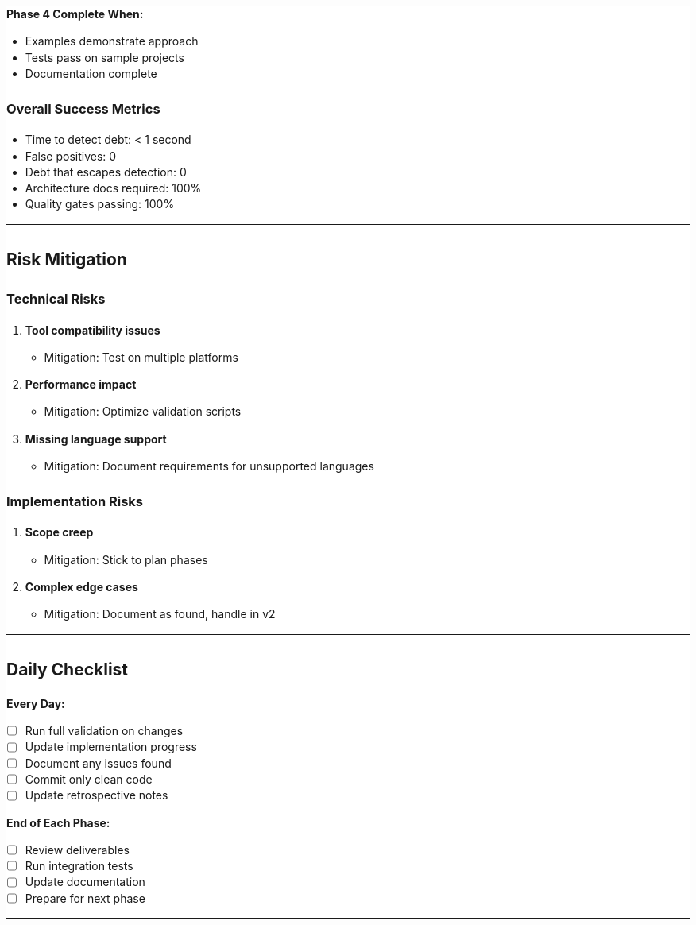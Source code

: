 **Phase 4 Complete When:**
- Examples demonstrate approach
- Tests pass on sample projects
- Documentation complete

### Overall Success Metrics
- Time to detect debt: < 1 second
- False positives: 0
- Debt that escapes detection: 0
- Architecture docs required: 100%
- Quality gates passing: 100%

---

## Risk Mitigation

### Technical Risks
1. **Tool compatibility issues**
   - Mitigation: Test on multiple platforms
   
2. **Performance impact**
   - Mitigation: Optimize validation scripts
   
3. **Missing language support**
   - Mitigation: Document requirements for unsupported languages

### Implementation Risks
1. **Scope creep**
   - Mitigation: Stick to plan phases
   
2. **Complex edge cases**
   - Mitigation: Document as found, handle in v2

---

## Daily Checklist

**Every Day:**
- [ ] Run full validation on changes
- [ ] Update implementation progress
- [ ] Document any issues found
- [ ] Commit only clean code
- [ ] Update retrospective notes

**End of Each Phase:**
- [ ] Review deliverables
- [ ] Run integration tests
- [ ] Update documentation
- [ ] Prepare for next phase

---
